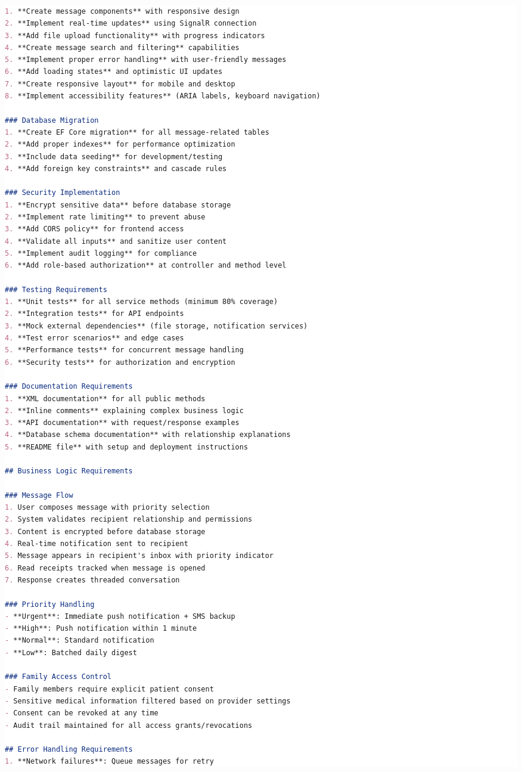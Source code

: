 ```markdown
1. **Create message components** with responsive design
2. **Implement real-time updates** using SignalR connection
3. **Add file upload functionality** with progress indicators
4. **Create message search and filtering** capabilities
5. **Implement proper error handling** with user-friendly messages
6. **Add loading states** and optimistic UI updates
7. **Create responsive layout** for mobile and desktop
8. **Implement accessibility features** (ARIA labels, keyboard navigation)

### Database Migration
1. **Create EF Core migration** for all message-related tables
2. **Add proper indexes** for performance optimization
3. **Include data seeding** for development/testing
4. **Add foreign key constraints** and cascade rules

### Security Implementation
1. **Encrypt sensitive data** before database storage
2. **Implement rate limiting** to prevent abuse
3. **Add CORS policy** for frontend access
4. **Validate all inputs** and sanitize user content
5. **Implement audit logging** for compliance
6. **Add role-based authorization** at controller and method level

### Testing Requirements
1. **Unit tests** for all service methods (minimum 80% coverage)
2. **Integration tests** for API endpoints
3. **Mock external dependencies** (file storage, notification services)
4. **Test error scenarios** and edge cases
5. **Performance tests** for concurrent message handling
6. **Security tests** for authorization and encryption

### Documentation Requirements
1. **XML documentation** for all public methods
2. **Inline comments** explaining complex business logic
3. **API documentation** with request/response examples
4. **Database schema documentation** with relationship explanations
5. **README file** with setup and deployment instructions

## Business Logic Requirements

### Message Flow
1. User composes message with priority selection
2. System validates recipient relationship and permissions
3. Content is encrypted before database storage
4. Real-time notification sent to recipient
5. Message appears in recipient's inbox with priority indicator
6. Read receipts tracked when message is opened
7. Response creates threaded conversation

### Priority Handling
- **Urgent**: Immediate push notification + SMS backup
- **High**: Push notification within 1 minute
- **Normal**: Standard notification
- **Low**: Batched daily digest

### Family Access Control
- Family members require explicit patient consent
- Sensitive medical information filtered based on provider settings
- Consent can be revoked at any time
- Audit trail maintained for all access grants/revocations

## Error Handling Requirements
1. **Network failures**: Queue messages for retry
```